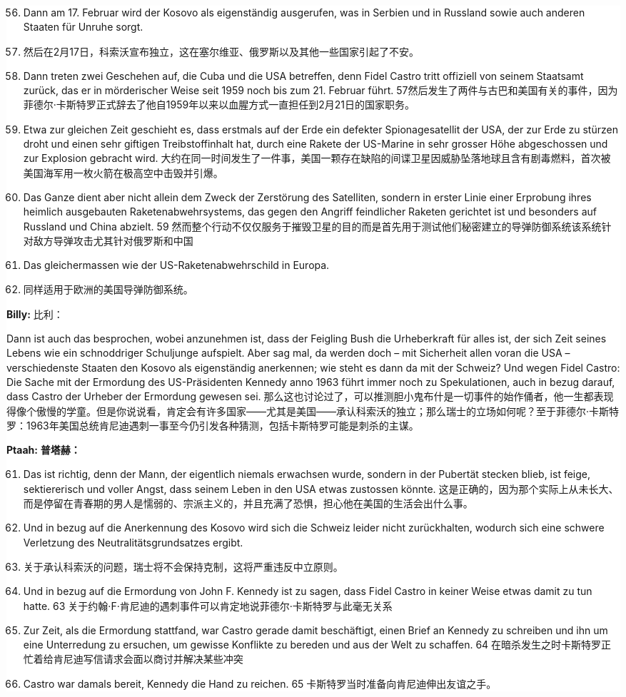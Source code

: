 56. Dann am 17. Februar wird der Kosovo als eigenständig ausgerufen, was in Serbien und in Russland sowie auch anderen Staaten für Unruhe sorgt.
56. 然后在2月17日，科索沃宣布独立，这在塞尔维亚、俄罗斯以及其他一些国家引起了不安。

57. Dann treten zwei Geschehen auf, die Cuba und die USA betreffen, denn Fidel Castro tritt offiziell von seinem Staatsamt zurück, das er in mörderischer Weise seit 1959 noch bis zum 21. Februar führt.
57然后发生了两件与古巴和美国有关的事件，因为菲德尔·卡斯特罗正式辞去了他自1959年以来以血腥方式一直担任到2月21日的国家职务。

58. Etwa zur gleichen Zeit geschieht es, dass erstmals auf der Erde ein defekter Spionagesatellit der USA, der zur Erde zu stürzen droht und einen sehr giftigen Treibstoffinhalt hat, durch eine Rakete der US-Marine in sehr grosser Höhe abgeschossen und zur Explosion gebracht wird.
大约在同一时间发生了一件事，美国一颗存在缺陷的间谍卫星因威胁坠落地球且含有剧毒燃料，首次被美国海军用一枚火箭在极高空中击毁并引爆。

59. Das Ganze dient aber nicht allein dem Zweck der Zerstörung des Satelliten, sondern in erster Linie einer Erprobung ihres heimlich ausgebauten Raketenabwehrsystems, das gegen den Angriff feindlicher Raketen gerichtet ist und besonders auf Russland und China abzielt.
59 然而整个行动不仅仅服务于摧毁卫星的目的而是首先用于测试他们秘密建立的导弹防御系统该系统针对敌方导弹攻击尤其针对俄罗斯和中国

60. Das gleichermassen wie der US-Raketenabwehrschild in Europa.
60. 同样适用于欧洲的美国导弹防御系统。

**Billy:**
比利：

Dann ist auch das besprochen, wobei anzunehmen ist, dass der Feigling Bush die Urheberkraft für alles ist, der sich Zeit seines Lebens wie ein schnoddriger Schuljunge aufspielt. Aber sag mal, da werden doch – mit Sicherheit allen voran die USA – verschiedenste Staaten den Kosovo als eigenständig anerkennen; wie steht es dann da mit der Schweiz? Und wegen Fidel Castro: Die Sache mit der Ermordung des US-Präsidenten Kennedy anno 1963 führt immer noch zu Spekulationen, auch in bezug darauf, dass Castro der Urheber der Ermordung gewesen sei.
那么这也讨论过了，可以推测胆小鬼布什是一切事件的始作俑者，他一生都表现得像个傲慢的学童。但是你说说看，肯定会有许多国家——尤其是美国——承认科索沃的独立；那么瑞士的立场如何呢？至于菲德尔·卡斯特罗：1963年美国总统肯尼迪遇刺一事至今仍引发各种猜测，包括卡斯特罗可能是刺杀的主谋。

**Ptaah:**
**普塔赫：**

61. Das ist richtig, denn der Mann, der eigentlich niemals erwachsen wurde, sondern in der Pubertät stecken blieb, ist feige, sektiererisch und voller Angst, dass seinem Leben in den USA etwas zustossen könnte.
这是正确的，因为那个实际上从未长大、而是停留在青春期的男人是懦弱的、宗派主义的，并且充满了恐惧，担心他在美国的生活会出什么事。

62. Und in bezug auf die Anerkennung des Kosovo wird sich die Schweiz leider nicht zurückhalten, wodurch sich eine schwere Verletzung des Neutralitätsgrundsatzes ergibt.
62. 关于承认科索沃的问题，瑞士将不会保持克制，这将严重违反中立原则。

63. Und in bezug auf die Ermordung von John F. Kennedy ist zu sagen, dass Fidel Castro in keiner Weise etwas damit zu tun hatte.
63 关于约翰·F·肯尼迪的遇刺事件可以肯定地说菲德尔·卡斯特罗与此毫无关系

64. Zur Zeit, als die Ermordung stattfand, war Castro gerade damit beschäftigt, einen Brief an Kennedy zu schreiben und ihn um eine Unterredung zu ersuchen, um gewisse Konflikte zu bereden und aus der Welt zu schaffen.
64 在暗杀发生之时卡斯特罗正忙着给肯尼迪写信请求会面以商讨并解决某些冲突

65. Castro war damals bereit, Kennedy die Hand zu reichen.
65 卡斯特罗当时准备向肯尼迪伸出友谊之手。

